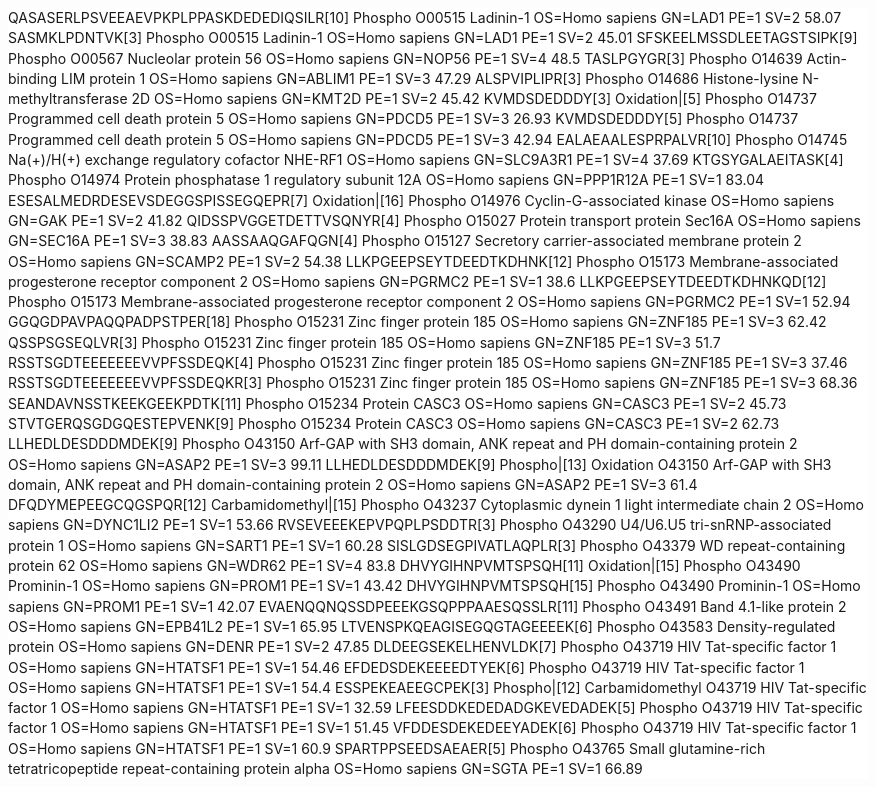 QASASERLPSVEEAEVPKPLPPASKDEDEDIQSILR[10] Phospho	O00515	Ladinin-1 OS=Homo sapiens GN=LAD1 PE=1 SV=2	58.07
SASMKLPDNTVK[3] Phospho	O00515	Ladinin-1 OS=Homo sapiens GN=LAD1 PE=1 SV=2	45.01
SFSKEELMSSDLEETAGSTSIPK[9] Phospho	O00567	Nucleolar protein 56 OS=Homo sapiens GN=NOP56 PE=1 SV=4	48.5
TASLPGYGR[3] Phospho	O14639	Actin-binding LIM protein 1 OS=Homo sapiens GN=ABLIM1 PE=1 SV=3	47.29
ALSPVIPLIPR[3] Phospho	O14686	Histone-lysine N-methyltransferase 2D OS=Homo sapiens GN=KMT2D PE=1 SV=2	45.42
KVMDSDEDDDY[3] Oxidation|[5] Phospho	O14737	Programmed cell death protein 5 OS=Homo sapiens GN=PDCD5 PE=1 SV=3	26.93
KVMDSDEDDDY[5] Phospho	O14737	Programmed cell death protein 5 OS=Homo sapiens GN=PDCD5 PE=1 SV=3	42.94
EALAEAALESPRPALVR[10] Phospho	O14745	Na(+)/H(+) exchange regulatory cofactor NHE-RF1 OS=Homo sapiens GN=SLC9A3R1 PE=1 SV=4	37.69
KTGSYGALAEITASK[4] Phospho	O14974	Protein phosphatase 1 regulatory subunit 12A OS=Homo sapiens GN=PPP1R12A PE=1 SV=1	83.04
ESESALMEDRDESEVSDEGGSPISSEGQEPR[7] Oxidation|[16] Phospho	O14976	Cyclin-G-associated kinase OS=Homo sapiens GN=GAK PE=1 SV=2	41.82
QIDSSPVGGETDETTVSQNYR[4] Phospho	O15027	Protein transport protein Sec16A OS=Homo sapiens GN=SEC16A PE=1 SV=3	38.83
AASSAAQGAFQGN[4] Phospho	O15127	Secretory carrier-associated membrane protein 2 OS=Homo sapiens GN=SCAMP2 PE=1 SV=2	54.38
LLKPGEEPSEYTDEEDTKDHNK[12] Phospho	O15173	Membrane-associated progesterone receptor component 2 OS=Homo sapiens GN=PGRMC2 PE=1 SV=1	38.6
LLKPGEEPSEYTDEEDTKDHNKQD[12] Phospho	O15173	Membrane-associated progesterone receptor component 2 OS=Homo sapiens GN=PGRMC2 PE=1 SV=1	52.94
GGQGDPAVPAQQPADPSTPER[18] Phospho	O15231	Zinc finger protein 185 OS=Homo sapiens GN=ZNF185 PE=1 SV=3	62.42
QSSPSGSEQLVR[3] Phospho	O15231	Zinc finger protein 185 OS=Homo sapiens GN=ZNF185 PE=1 SV=3	51.7
RSSTSGDTEEEEEEEVVPFSSDEQK[4] Phospho	O15231	Zinc finger protein 185 OS=Homo sapiens GN=ZNF185 PE=1 SV=3	37.46
RSSTSGDTEEEEEEEVVPFSSDEQKR[3] Phospho	O15231	Zinc finger protein 185 OS=Homo sapiens GN=ZNF185 PE=1 SV=3	68.36
SEANDAVNSSTKEEKGEEKPDTK[11] Phospho	O15234	Protein CASC3 OS=Homo sapiens GN=CASC3 PE=1 SV=2	45.73
STVTGERQSGDGQESTEPVENK[9] Phospho	O15234	Protein CASC3 OS=Homo sapiens GN=CASC3 PE=1 SV=2	62.73
LLHEDLDESDDDMDEK[9] Phospho	O43150	Arf-GAP with SH3 domain, ANK repeat and PH domain-containing protein 2 OS=Homo sapiens GN=ASAP2 PE=1 SV=3	99.11
LLHEDLDESDDDMDEK[9] Phospho|[13] Oxidation	O43150	Arf-GAP with SH3 domain, ANK repeat and PH domain-containing protein 2 OS=Homo sapiens GN=ASAP2 PE=1 SV=3	61.4
DFQDYMEPEEGCQGSPQR[12] Carbamidomethyl|[15] Phospho	O43237	Cytoplasmic dynein 1 light intermediate chain 2 OS=Homo sapiens GN=DYNC1LI2 PE=1 SV=1	53.66
RVSEVEEEKEPVPQPLPSDDTR[3] Phospho	O43290	U4/U6.U5 tri-snRNP-associated protein 1 OS=Homo sapiens GN=SART1 PE=1 SV=1	60.28
SISLGDSEGPIVATLAQPLR[3] Phospho	O43379	WD repeat-containing protein 62 OS=Homo sapiens GN=WDR62 PE=1 SV=4	83.8
DHVYGIHNPVMTSPSQH[11] Oxidation|[15] Phospho	O43490	Prominin-1 OS=Homo sapiens GN=PROM1 PE=1 SV=1	43.42
DHVYGIHNPVMTSPSQH[15] Phospho	O43490	Prominin-1 OS=Homo sapiens GN=PROM1 PE=1 SV=1	42.07
EVAENQQNQSSDPEEEKGSQPPPAAESQSSLR[11] Phospho	O43491	Band 4.1-like protein 2 OS=Homo sapiens GN=EPB41L2 PE=1 SV=1	65.95
LTVENSPKQEAGISEGQGTAGEEEEK[6] Phospho	O43583	Density-regulated protein OS=Homo sapiens GN=DENR PE=1 SV=2	47.85
DLDEEGSEKELHENVLDK[7] Phospho	O43719	HIV Tat-specific factor 1 OS=Homo sapiens GN=HTATSF1 PE=1 SV=1	54.46
EFDEDSDEKEEEEDTYEK[6] Phospho	O43719	HIV Tat-specific factor 1 OS=Homo sapiens GN=HTATSF1 PE=1 SV=1	54.4
ESSPEKEAEEGCPEK[3] Phospho|[12] Carbamidomethyl	O43719	HIV Tat-specific factor 1 OS=Homo sapiens GN=HTATSF1 PE=1 SV=1	32.59
LFEESDDKEDEDADGKEVEDADEK[5] Phospho	O43719	HIV Tat-specific factor 1 OS=Homo sapiens GN=HTATSF1 PE=1 SV=1	51.45
VFDDESDEKEDEEYADEK[6] Phospho	O43719	HIV Tat-specific factor 1 OS=Homo sapiens GN=HTATSF1 PE=1 SV=1	60.9
SPARTPPSEEDSAEAER[5] Phospho	O43765	Small glutamine-rich tetratricopeptide repeat-containing protein alpha OS=Homo sapiens GN=SGTA PE=1 SV=1	66.89